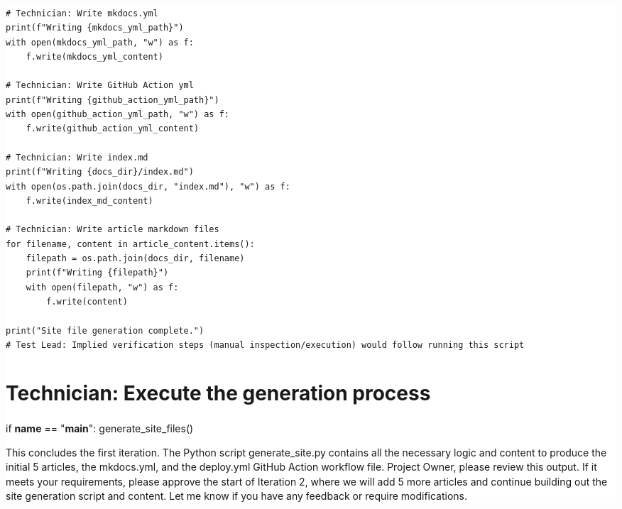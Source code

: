    # Technician: Write mkdocs.yml
    print(f"Writing {mkdocs_yml_path}")
    with open(mkdocs_yml_path, "w") as f:
        f.write(mkdocs_yml_content)

    # Technician: Write GitHub Action yml
    print(f"Writing {github_action_yml_path}")
    with open(github_action_yml_path, "w") as f:
        f.write(github_action_yml_content)

    # Technician: Write index.md
    print(f"Writing {docs_dir}/index.md")
    with open(os.path.join(docs_dir, "index.md"), "w") as f:
        f.write(index_md_content)

    # Technician: Write article markdown files
    for filename, content in article_content.items():
        filepath = os.path.join(docs_dir, filename)
        print(f"Writing {filepath}")
        with open(filepath, "w") as f:
            f.write(content)

    print("Site file generation complete.")
    # Test Lead: Implied verification steps (manual inspection/execution) would follow running this script

# Technician: Execute the generation process
if __name__ == "__main__":
    generate_site_files()


This concludes the first iteration. The Python script generate_site.py contains all the necessary logic and content to produce the initial 5 articles, the mkdocs.yml, and the deploy.yml GitHub Action workflow file.
Project Owner, please review this output. If it meets your requirements, please approve the start of Iteration 2, where we will add 5 more articles and continue building out the site generation script and content. Let me know if you have any feedback or require modifications.
